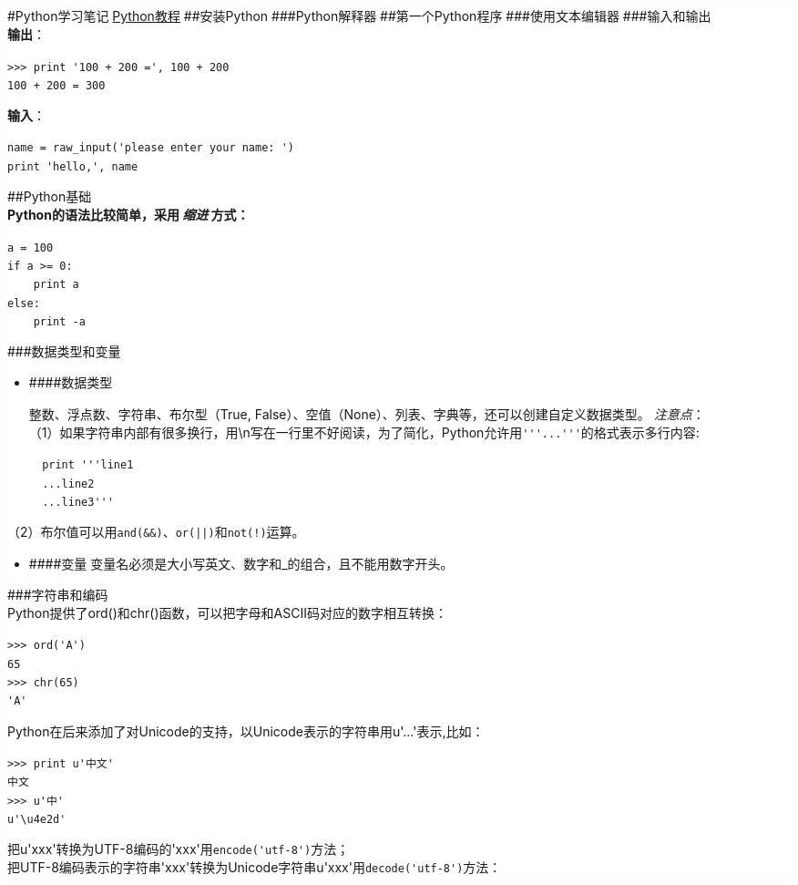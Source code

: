 #Python学习笔记
[Python教程](http://www.liaoxuefeng.com/wiki/001374738125095c955c1e6d8bb493182103fac9270762a000/)
##安装Python
###Python解释器
##第一个Python程序
###使用文本编辑器
###输入和输出  
**输出**：

	>>> print '100 + 200 =', 100 + 200
	100 + 200 = 300  
**输入**：    

	name = raw_input('please enter your name: ')   
	print 'hello,', name
	
##Python基础  
**Python的语法比较简单，采用 *缩进* 方式：**    

	a = 100 
	if a >= 0: 
		print a 
	else: 
		print -a
		
###数据类型和变量  
* ####数据类型

	整数、浮点数、字符串、布尔型（True, False）、空值（None）、列表、字典等，还可以创建自定义数据类型。 
  *注意点*：  
（1）如果字符串内部有很多换行，用\n写在一行里不好阅读，为了简化，Python允许用`'''...'''`的格式表示多行内容:
  
        print '''line1  
        ...line2  
        ...line3'''     
（2）布尔值可以用`and(&&)`、`or(||)`和`not(!)`运算。    
* ####变量 
 变量名必须是大小写英文、数字和_的组合，且不能用数字开头。

###字符串和编码  
Python提供了ord()和chr()函数，可以把字母和ASCII码对应的数字相互转换：      

    >>> ord('A')   
    65   
    >>> chr(65)   
    'A'  
    
Python在后来添加了对Unicode的支持，以Unicode表示的字符串用u'...'表示,比如：  
  
    >>> print u'中文'   
    中文   
	>>> u'中'   
	u'\u4e2d'    

把u'xxx'转换为UTF-8编码的'xxx'用`encode('utf-8')`方法；  
把UTF-8编码表示的字符串'xxx'转换为Unicode字符串u'xxx'用`decode('utf-8')`方法：  
